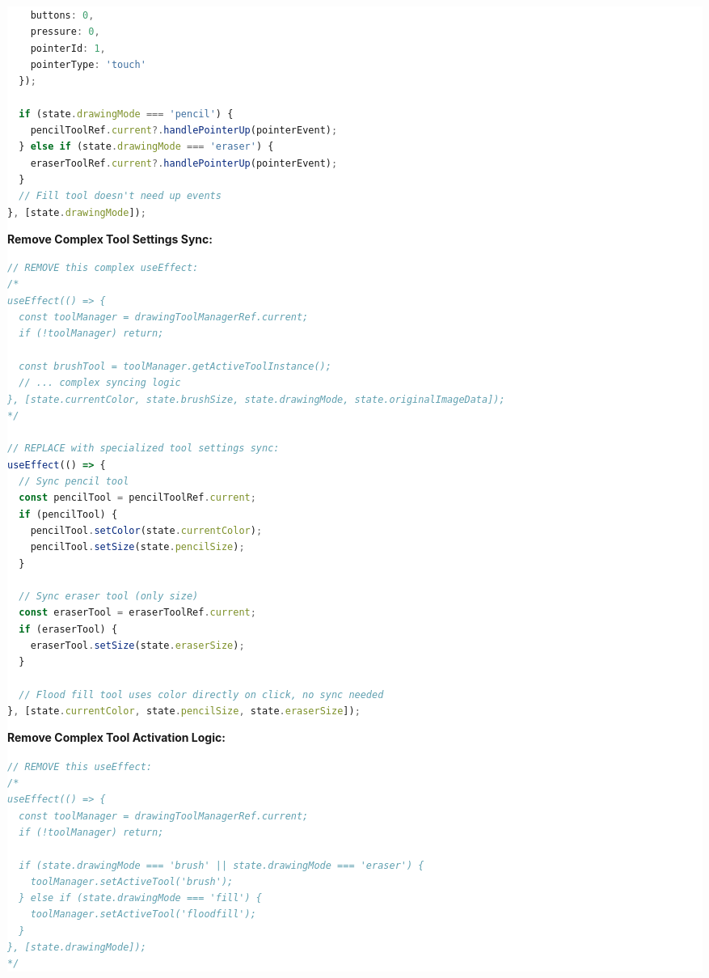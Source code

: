 ```typescript
    buttons: 0,
    pressure: 0,
    pointerId: 1,
    pointerType: 'touch'
  });

  if (state.drawingMode === 'pencil') {
    pencilToolRef.current?.handlePointerUp(pointerEvent);
  } else if (state.drawingMode === 'eraser') {
    eraserToolRef.current?.handlePointerUp(pointerEvent);
  }
  // Fill tool doesn't need up events
}, [state.drawingMode]);
```

**Remove Complex Tool Settings Sync:**
```typescript
// REMOVE this complex useEffect:
/*
useEffect(() => {
  const toolManager = drawingToolManagerRef.current;
  if (!toolManager) return;

  const brushTool = toolManager.getActiveToolInstance();
  // ... complex syncing logic
}, [state.currentColor, state.brushSize, state.drawingMode, state.originalImageData]);
*/

// REPLACE with specialized tool settings sync:
useEffect(() => {
  // Sync pencil tool
  const pencilTool = pencilToolRef.current;
  if (pencilTool) {
    pencilTool.setColor(state.currentColor);
    pencilTool.setSize(state.pencilSize);
  }
  
  // Sync eraser tool (only size)
  const eraserTool = eraserToolRef.current;
  if (eraserTool) {
    eraserTool.setSize(state.eraserSize);
  }
  
  // Flood fill tool uses color directly on click, no sync needed
}, [state.currentColor, state.pencilSize, state.eraserSize]);
```

**Remove Complex Tool Activation Logic:**
```typescript
// REMOVE this useEffect:
/*
useEffect(() => {
  const toolManager = drawingToolManagerRef.current;
  if (!toolManager) return;

  if (state.drawingMode === 'brush' || state.drawingMode === 'eraser') {
    toolManager.setActiveTool('brush');
  } else if (state.drawingMode === 'fill') {
    toolManager.setActiveTool('floodfill');
  }
}, [state.drawingMode]);
*/
```
